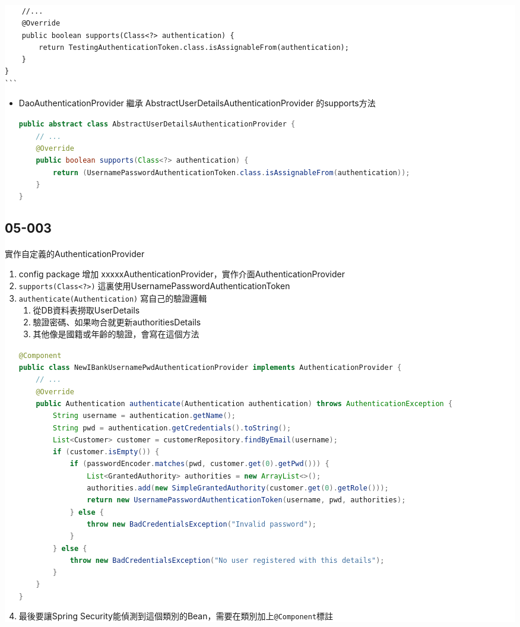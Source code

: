        //...
        @Override
        public boolean supports(Class<?> authentication) {
            return TestingAuthenticationToken.class.isAssignableFrom(authentication);
        }
    }
    ```
  - DaoAuthenticationProvider 繼承 AbstractUserDetailsAuthenticationProvider 的supports方法
    ```java
    public abstract class AbstractUserDetailsAuthenticationProvider {
        // ...
    	@Override
		public boolean supports(Class<?> authentication) {
			return (UsernamePasswordAuthenticationToken.class.isAssignableFrom(authentication));
		}
    }
    ```

## 05-003
實作自定義的AuthenticationProvider
1. config package 增加 xxxxxAuthenticationProvider，實作介面AuthenticationProvider
2. `supports(Class<?>)` 這裏使用UsernamePasswordAuthenticationToken
3. `authenticate(Authentication)` 寫自己的驗證邏輯
   1. 從DB資料表撈取UserDetails
   2. 驗證密碼、如果吻合就更新authoritiesDetails
   3. 其他像是國籍或年齡的驗證，會寫在這個方法
   ```java
   @Component
   public class NewIBankUsernamePwdAuthenticationProvider implements AuthenticationProvider {
       // ...
       @Override
       public Authentication authenticate(Authentication authentication) throws AuthenticationException {
           String username = authentication.getName();
           String pwd = authentication.getCredentials().toString();
           List<Customer> customer = customerRepository.findByEmail(username);
           if (customer.isEmpty()) {
               if (passwordEncoder.matches(pwd, customer.get(0).getPwd())) {
                   List<GrantedAuthority> authorities = new ArrayList<>();
                   authorities.add(new SimpleGrantedAuthority(customer.get(0).getRole()));
                   return new UsernamePasswordAuthenticationToken(username, pwd, authorities);
               } else {
                   throw new BadCredentialsException("Invalid password");
               }
           } else {
               throw new BadCredentialsException("No user registered with this details");
           }
       }
   }
   ```
4. 最後要讓Spring Security能偵測到這個類別的Bean，需要在類別加上`@Component`標註

